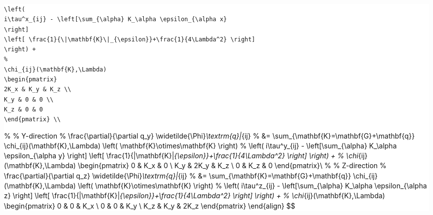 	\left(
	i\tau^x_{ij} - \left[\sum_{\alpha} K_\alpha \epsilon_{\alpha x}
	\right]
	\left[ \frac{1}{\|\mathbf{K}\|_{\epsilon}}+\frac{1}{4\Lambda^2} \right]
	\right) +
	%
	\chi_{ij}(\mathbf{K},\Lambda)
	\begin{pmatrix}
	2K_x & K_y & K_z \\
	K_y & 0 & 0 \\
	K_z & 0 & 0
	\end{pmatrix} \\
%
% Y-direction
%
	\frac{\partial}{\partial q_y} \widetilde{\Phi}_\textrm{q}|_{ij}
	%
	&=
	\sum_{\mathbf{K}=\mathbf{G}+\mathbf{q}}
	\chi_{ij}(\mathbf{K},\Lambda)
	\left( \mathbf{K}\otimes\mathbf{K} \right)
	%
	\left(
	i\tau^y_{ij} - \left[\sum_{\alpha} K_\alpha \epsilon_{\alpha y}
	\right]
	\left[ \frac{1}{\|\mathbf{K}\|_{\epsilon}}+\frac{1}{4\Lambda^2} \right]
	\right) +
	%
	\chi_{ij}(\mathbf{K},\Lambda)
	\begin{pmatrix}
	0 & K_x & 0 \\
	K_y & 2K_y & K_z \\
	0 & K_z & 0
	\end{pmatrix}\\
%
% Z-direction
%
	\frac{\partial}{\partial q_z} \widetilde{\Phi}_\textrm{q}|_{ij}
	%
	&=
	\sum_{\mathbf{K}=\mathbf{G}+\mathbf{q}}
	\chi_{ij}(\mathbf{K},\Lambda)
	\left( \mathbf{K}\otimes\mathbf{K} \right)
	%
	\left(
	i\tau^z_{ij} - \left[\sum_{\alpha} K_\alpha \epsilon_{\alpha z}
	\right]
	\left[ \frac{1}{\|\mathbf{K}\|_{\epsilon}}+\frac{1}{4\Lambda^2} \right]
	\right) +
	%
	\chi_{ij}(\mathbf{K},\Lambda)
	\begin{pmatrix}
	0 & 0 & K_x \\
	0 & 0 & K_y \\
	K_z & K_y & 2K_z
	\end{pmatrix}
\end{align}
$$


[^Born1998]: Born, M., & Huang, K. (1964). Dynamical theory of crystal lattices. Oxford: Oxford University Press.
[^Hellman2011]: [Hellman, O., Abrikosov, I. A., & Simak, S. I. (2011). Lattice dynamics of anharmonic solids from first principles. Physical Review B, 84(18), 180301.](http://doi.org/10.1103/PhysRevB.84.180301)
[^Hellman2013a]: [Hellman, O., & Abrikosov, I. A. (2013). Temperature-dependent effective third-order interatomic force constants from first principles. Physical Review B, 88(14), 144301.](http://doi.org/10.1103/PhysRevB.88.144301)
[^Hellman2013]: [Hellman, O., Steneteg, P., Abrikosov, I. A., & Simak, S. I. (2013). Temperature dependent effective potential method for accurate free energy calculations of solids. Physical Review B, 87(10), 104111.](http://doi.org/10.1103/PhysRevB.87.104111)
[^Gonze1994]: [Gonze, X., Charlier, J.-C., Allan, D. C. & Teter, M. P. Interatomic force constants from first principles: The case of α-quartz. Phys. Rev. B 50, 13035–13038 (1994).](https://link.aps.org/doi/10.1103/PhysRevB.50.13035)
[^Gonze1997]: [Gonze, X. & Lee, C. Dynamical matrices, Born effective charges, dielectric permittivity tensors, and interatomic force constants from density-functional perturbation theory. Phys. Rev. B 55, 10355–10368 (1997).](http://link.aps.org/doi/10.1103/PhysRevB.55.10355)